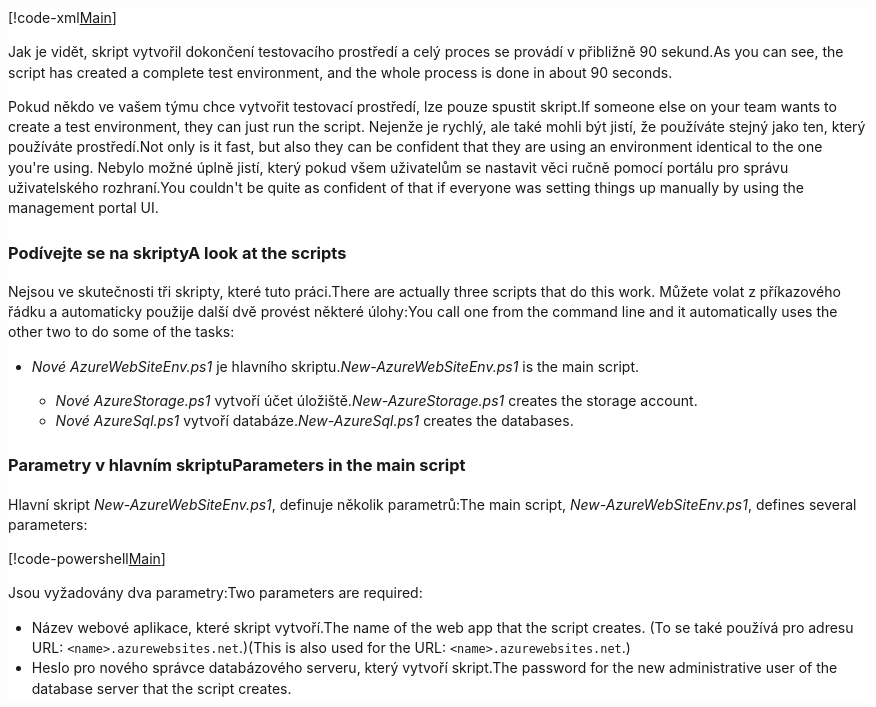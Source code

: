 [!code-xml[Main](automate-everything/samples/sample1.xml)]

<span data-ttu-id="1c17f-168">Jak je vidět, skript vytvořil dokončení testovacího prostředí a celý proces se provádí v přibližně 90 sekund.</span><span class="sxs-lookup"><span data-stu-id="1c17f-168">As you can see, the script has created a complete test environment, and the whole process is done in about 90 seconds.</span></span>

<span data-ttu-id="1c17f-169">Pokud někdo ve vašem týmu chce vytvořit testovací prostředí, lze pouze spustit skript.</span><span class="sxs-lookup"><span data-stu-id="1c17f-169">If someone else on your team wants to create a test environment, they can just run the script.</span></span> <span data-ttu-id="1c17f-170">Nejenže je rychlý, ale také mohli být jistí, že používáte stejný jako ten, který používáte prostředí.</span><span class="sxs-lookup"><span data-stu-id="1c17f-170">Not only is it fast, but also they can be confident that they are using an environment identical to the one you're using.</span></span> <span data-ttu-id="1c17f-171">Nebylo možné úplně jistí, který pokud všem uživatelům se nastavit věci ručně pomocí portálu pro správu uživatelského rozhraní.</span><span class="sxs-lookup"><span data-stu-id="1c17f-171">You couldn't be quite as confident of that if everyone was setting things up manually by using the management portal UI.</span></span>

### <a name="a-look-at-the-scripts"></a><span data-ttu-id="1c17f-172">Podívejte se na skripty</span><span class="sxs-lookup"><span data-stu-id="1c17f-172">A look at the scripts</span></span>

<span data-ttu-id="1c17f-173">Nejsou ve skutečnosti tři skripty, které tuto práci.</span><span class="sxs-lookup"><span data-stu-id="1c17f-173">There are actually three scripts that do this work.</span></span> <span data-ttu-id="1c17f-174">Můžete volat z příkazového řádku a automaticky použije další dvě provést některé úlohy:</span><span class="sxs-lookup"><span data-stu-id="1c17f-174">You call one from the command line and it automatically uses the other two to do some of the tasks:</span></span>

- <span data-ttu-id="1c17f-175">*Nové AzureWebSiteEnv.ps1* je hlavního skriptu.</span><span class="sxs-lookup"><span data-stu-id="1c17f-175">*New-AzureWebSiteEnv.ps1* is the main script.</span></span>

    - <span data-ttu-id="1c17f-176">*Nové AzureStorage.ps1* vytvoří účet úložiště.</span><span class="sxs-lookup"><span data-stu-id="1c17f-176">*New-AzureStorage.ps1* creates the storage account.</span></span>
    - <span data-ttu-id="1c17f-177">*Nové AzureSql.ps1* vytvoří databáze.</span><span class="sxs-lookup"><span data-stu-id="1c17f-177">*New-AzureSql.ps1* creates the databases.</span></span>

### <a name="parameters-in-the-main-script"></a><span data-ttu-id="1c17f-178">Parametry v hlavním skriptu</span><span class="sxs-lookup"><span data-stu-id="1c17f-178">Parameters in the main script</span></span>

<span data-ttu-id="1c17f-179">Hlavní skript *New-AzureWebSiteEnv.ps1*, definuje několik parametrů:</span><span class="sxs-lookup"><span data-stu-id="1c17f-179">The main script, *New-AzureWebSiteEnv.ps1*, defines several parameters:</span></span>

[!code-powershell[Main](automate-everything/samples/sample2.ps1)]

<span data-ttu-id="1c17f-180">Jsou vyžadovány dva parametry:</span><span class="sxs-lookup"><span data-stu-id="1c17f-180">Two parameters are required:</span></span>

- <span data-ttu-id="1c17f-181">Název webové aplikace, které skript vytvoří.</span><span class="sxs-lookup"><span data-stu-id="1c17f-181">The name of the web app that the script creates.</span></span> <span data-ttu-id="1c17f-182">(To se také používá pro adresu URL: `<name>.azurewebsites.net`.)</span><span class="sxs-lookup"><span data-stu-id="1c17f-182">(This is also used for the URL: `<name>.azurewebsites.net`.)</span></span>
- <span data-ttu-id="1c17f-183">Heslo pro nového správce databázového serveru, který vytvoří skript.</span><span class="sxs-lookup"><span data-stu-id="1c17f-183">The password for the new administrative user of the database server that the script creates.</span></span>
